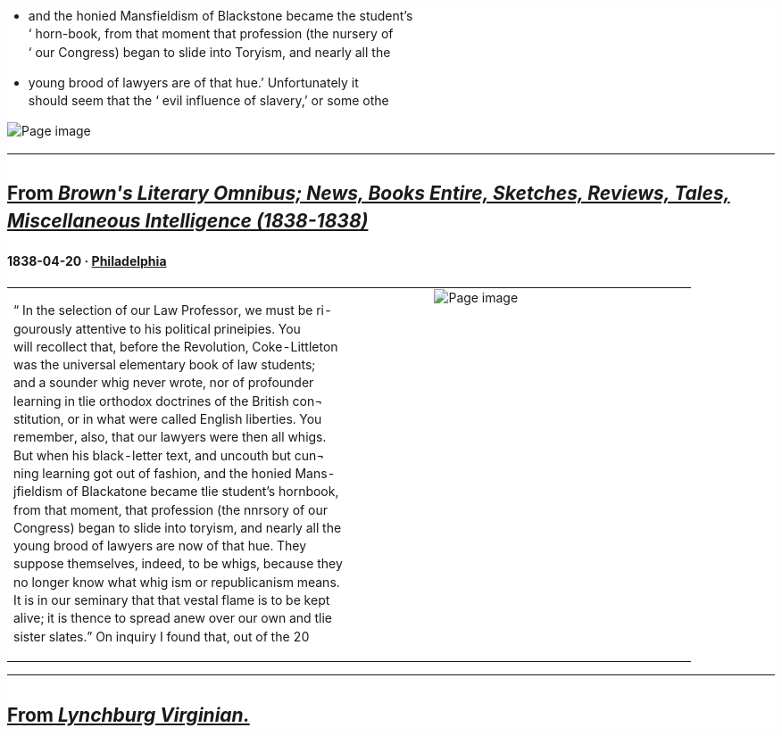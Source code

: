 * and the honied Mansfieldism of Blackstone became the student’s  
‘ horn-book, from that moment that profession (the nursery of  
‘ our Congress) began to slide into Toryism, and nearly all the  
  
* young brood of lawyers are of that hue.’ Unfortunately it  
should seem that the ‘ evil influence of slavery,’ or some othe
</td><td style="width: 50%; max-height: 75%; margin: auto; display: block;">
<img alt="Page image" src="https://iiif.archive.org/image/iiif/2/sim_edinburgh-review-critical-journal_1838-04_67_135%2Fsim_edinburgh-review-critical-journal_1838-04_67_135_jp2.zip%2Fsim_edinburgh-review-critical-journal_1838-04_67_135_jp2%2Fsim_edinburgh-review-critical-journal_1838-04_67_135_0195.jp2/pct:20.942164179104477,17.422279792746114,62.826492537313435,16.48316062176166/600,/0/default.jpg"/>
</td>
</tr></table>

---

## [From _Brown's Literary Omnibus; News, Books Entire, Sketches, Reviews, Tales, Miscellaneous Intelligence (1838-1838)_](https://archive.org/details/sim_browns-literary-omnibus_1838-04-20_2_16/page/n1/mode/1up?view=theater)

#### 1838-04-20 &middot; [Philadelphia](http://dbpedia.org/resource/Philadelphia)

<table style="width: 100%;"><tr><td style="width: 50%">

  
“ In the selection of our Law Professor, we must be ri-  
gourously attentive to his political prineipies. You  
will recollect that, before the Revolution, Coke-Littleton  
was the universal elementary book of law students;  
and a sounder whig never wrote, nor of profounder  
learning in tlie orthodox doctrines of the British con¬  
stitution, or in what were called English liberties. You  
remember, also, that our lawyers were then all whigs.  
But when his black-letter text, and uncouth but cun¬  
ning learning got out of fashion, and the honied Mans-  
jfieldism of Blackatone became tlie student’s hornbook,  
from that moment, that profession (the nnrsory of our  
Congress) began to slide into toryism, and nearly all the  
young brood of lawyers are now of that hue. They  
suppose themselves, indeed, to be whigs, because they  
no longer know what whig ism or republicanism means.  
It is in our seminary that that vestal flame is to be kept  
alive; it is thence to spread anew over our own and tlie  
sister slates.” On inquiry I found that, out of the 20
</td><td style="width: 50%; max-height: 75%; margin: auto; display: block;">
<img alt="Page image" src="https://iiif.archive.org/image/iiif/2/sim_browns-literary-omnibus_1838-04-20_2_16%2Fsim_browns-literary-omnibus_1838-04-20_2_16_jp2.zip%2Fsim_browns-literary-omnibus_1838-04-20_2_16_jp2%2Fsim_browns-literary-omnibus_1838-04-20_2_16_0001.jp2/pct:54.50145208131655,11.04721549636804,20.837366892545983,11.87953995157385/600,/0/default.jpg"/>
</td>
</tr></table>

---

## [From _Lynchburg Virginian._](https://www.loc.gov/resource/sn84024649/1842-08-04/ed-1/?sp=3)
